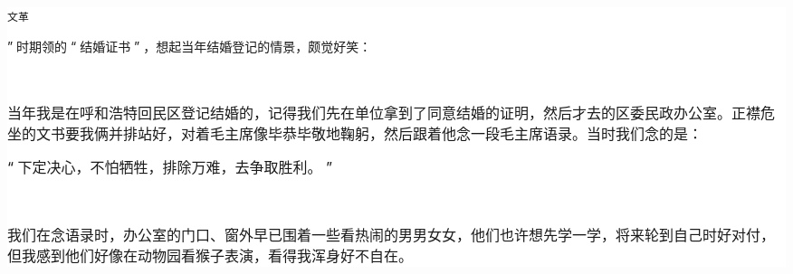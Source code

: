     文革
   </span>
<span class="s2">
    ”
   </span>
<span class="s1">
    时期领的
   </span>
<span class="s2">
    “
   </span>
<span class="s1">
    结婚证书
   </span>
<span class="s2">
    ”
   </span>
<span class="s1">
    ，想起当年结婚登记的情景，颇觉好笑：
   </span>
</font>
</p>
<p class="p1">
<font size="3">
<span class="s1">
</span>
<br/>
</font>
</p>
<p class="p2">
<span class="s1">
<font size="3">
    当年我是在呼和浩特回民区登记结婚的，记得我们先在单位拿到了同意结婚的证明，然后才去的区委民政办公室。正襟危坐的文书要我俩并排站好，对着毛主席像毕恭毕敬地鞠躬，然后跟着他念一段毛主席语录。当时我们念的是：
   </font>
</span>
</p>
<p class="p2">
<font size="3">
<span class="s2">
    “
   </span>
<span class="s1">
    下定决心，不怕牺牲，排除万难，去争取胜利。
   </span>
<span class="s2">
    ”
   </span>
</font>
</p>
<p class="p1">
<font size="3">
<span class="s1">
</span>
<br/>
</font>
</p>
<p class="p2">
<span class="s1">
<font size="3">
    我们在念语录时，办公室的门口、窗外早已围着一些看热闹的男男女女，他们也许想先学一学，将来轮到自己时好对付，但我感到他们好像在动物园看猴子表演，看得我浑身好不自在。
   </font>
</span>
</p>